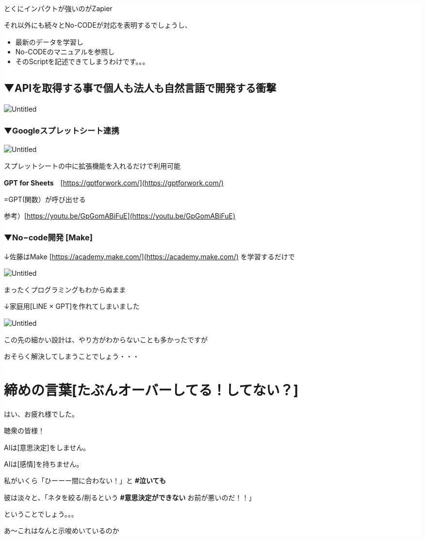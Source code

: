 とくにインパクトが強いのがZapier

それ以外にも続々とNo-CODEが対応を表明するでしょうし、

- 最新のデータを学習し
- No-CODEのマニュアルを参照し
- そのScriptを記述できてしまうわけです。。。

## ▼APIを取得する事で個人も法人も自然言語で開発する衝撃

![Untitled](%E7%AC%AC33%E5%9B%9E%E5%85%AB%E5%AD%90%E3%82%AF%E3%83%A9%E3%82%A6%E3%83%88%E3%82%99%E5%BA%A7%E8%AB%87%E4%BC%9A%20%E7%94%9F%E6%88%90%E7%B3%BBAI%E3%83%88%E3%83%AC%E3%83%B3%E3%83%88%E3%82%99%20&%20%E5%A4%A7LT%E5%A4%A7%E4%BC%9A%EF%BC%81%2030a5221cf4af4e119b0761151c8e1f5e/Untitled%2022.png)

### ▼Googleスプレットシート連携

![Untitled](../%E3%80%8C%E5%88%BA%E3%81%95%E3%82%8B%E3%83%95%E3%82%9A%E3%83%AC%E3%82%BB%E3%82%99%E3%83%B3%E3%82%9210%E5%80%8D%E9%80%9F%E3%81%A6%E3%82%99%E3%81%A4%E3%81%8F%E3%82%8B%EF%BC%81%20ChatGPT%E4%BD%BF%E3%81%84%E5%80%92%E3%81%97%E8%A1%93%E3%80%8D%E3%80%9C%E9%AF%96%E6%B1%9F%E5%B8%82%E5%95%86%E5%B7%A5%E4%BC%9A%E6%A7%98%20202401%209c9117b04b794e38b7c4652ee64ab372/Untitled%2054.png)

スプレットシートの中に拡張機能を入れるだけで利用可能

**GPT for Sheets**　[https://gptforwork.com/](https://gptforwork.com/)

=GPT(関数）が呼び出せる

参考）[https://youtu.be/GpGomABiFuE](https://youtu.be/GpGomABiFuE)

### ▼No−code開発 [Make]

↓佐藤はMake [https://academy.make.com/](https://academy.make.com/) を学習するだけで

![Untitled](../%E3%80%8C%E5%88%BA%E3%81%95%E3%82%8B%E3%83%95%E3%82%9A%E3%83%AC%E3%82%BB%E3%82%99%E3%83%B3%E3%82%9210%E5%80%8D%E9%80%9F%E3%81%A6%E3%82%99%E3%81%A4%E3%81%8F%E3%82%8B%EF%BC%81%20ChatGPT%E4%BD%BF%E3%81%84%E5%80%92%E3%81%97%E8%A1%93%E3%80%8D%E3%80%9C%E9%AF%96%E6%B1%9F%E5%B8%82%E5%95%86%E5%B7%A5%E4%BC%9A%E6%A7%98%20202401%209c9117b04b794e38b7c4652ee64ab372/Untitled%2055.png)

まったくプログラミングもわからぬまま

↓家庭用[LINE × GPT]を作れてしまいました

![Untitled](../%E3%80%8C%E5%88%BA%E3%81%95%E3%82%8B%E3%83%95%E3%82%9A%E3%83%AC%E3%82%BB%E3%82%99%E3%83%B3%E3%82%9210%E5%80%8D%E9%80%9F%E3%81%A6%E3%82%99%E3%81%A4%E3%81%8F%E3%82%8B%EF%BC%81%20ChatGPT%E4%BD%BF%E3%81%84%E5%80%92%E3%81%97%E8%A1%93%E3%80%8D%E3%80%9C%E9%AF%96%E6%B1%9F%E5%B8%82%E5%95%86%E5%B7%A5%E4%BC%9A%E6%A7%98%20202401%209c9117b04b794e38b7c4652ee64ab372/Untitled%2056.png)

この先の細かい設計は、やり方がわからないことも多かったですが

おそらく解決してしまうことでしょう・・・

# 締めの言葉[たぶんオーバーしてる！してない？]

はい、お疲れ様でした。

聴衆の皆様！

AIは[意思決定]をしません。

AIは[感情]を持ちません。

私がいくら「ひーーー間に合わない！」と **#泣いても**

彼は淡々と、「ネタを絞る/削るという **#意思決定ができない** お前が悪いのだ！！」

ということでしょう。。。

あ〜これはなんと示唆めいているのか
